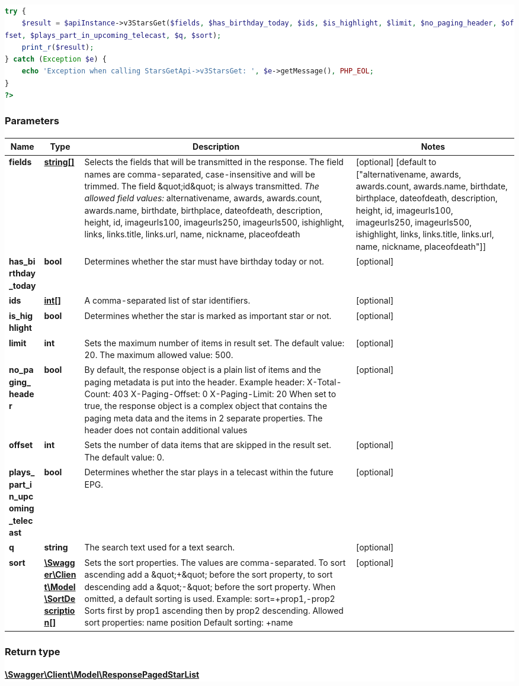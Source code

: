 ```php
try {
    $result = $apiInstance->v3StarsGet($fields, $has_birthday_today, $ids, $is_highlight, $limit, $no_paging_header, $offset, $plays_part_in_upcoming_telecast, $q, $sort);
    print_r($result);
} catch (Exception $e) {
    echo 'Exception when calling StarsGetApi->v3StarsGet: ', $e->getMessage(), PHP_EOL;
}
?>
```

### Parameters

Name | Type | Description  | Notes
------------- | ------------- | ------------- | -------------
 **fields** | [**string[]**](../Model/string.md)| Selects the fields that will be transmitted in the response. The field names are comma-separated, case-insensitive and will be trimmed.    The field \&quot;id\&quot; is always transmitted.    _The allowed field values:_    alternativename,    awards,    awards.count,    awards.name,    birthdate,    birthplace,    dateofdeath,    description,    height,    id,    imageurls100,    imageurls250,    imageurls500,    ishighlight,    links,    links.title,    links.url,    name,    nickname,    placeofdeath | [optional] [default to [&quot;alternativename, awards, awards.count, awards.name, birthdate, birthplace, dateofdeath, description, height, id, imageurls100, imageurls250, imageurls500, ishighlight, links, links.title, links.url, name, nickname, placeofdeath&quot;]]
 **has_birthday_today** | **bool**| Determines whether the star must have birthday today or not. | [optional]
 **ids** | [**int[]**](../Model/int.md)| A comma-separated list of star identifiers. | [optional]
 **is_highlight** | **bool**| Determines whether the star is marked as important star or not. | [optional]
 **limit** | **int**| Sets the maximum number of items in result set.    The default value: 20.    The maximum allowed value: 500. | [optional]
 **no_paging_header** | **bool**| By default, the response object is a plain list of items and the paging metadata is put into the header.    Example header:     X-Total-Count: 403    X-Paging-Offset: 0    X-Paging-Limit: 20    When set to true, the response object is a complex object that contains the paging meta data and the items in 2 separate properties. The header does not contain additional values | [optional]
 **offset** | **int**| Sets the number of data items that are skipped in the result set.    The default value: 0. | [optional]
 **plays_part_in_upcoming_telecast** | **bool**| Determines whether the star plays in a telecast within the future EPG. | [optional]
 **q** | **string**| The search text used for a text search. | [optional]
 **sort** | [**\Swagger\Client\Model\SortDescription[]**](../Model/\Swagger\Client\Model\SortDescription.md)| Sets the sort properties. The values are comma-separated. To sort ascending add a \&quot;+\&quot; before the sort property, to sort descending add a \&quot;-\&quot; before the sort property.    When omitted, a default sorting is used.    Example: sort&#x3D;+prop1,-prop2    Sorts first by prop1 ascending then by prop2 descending.    Allowed sort properties:    name    position    Default sorting:    +name | [optional]

### Return type

[**\Swagger\Client\Model\ResponsePagedStarList**](../Model/ResponsePagedStarList.md)
